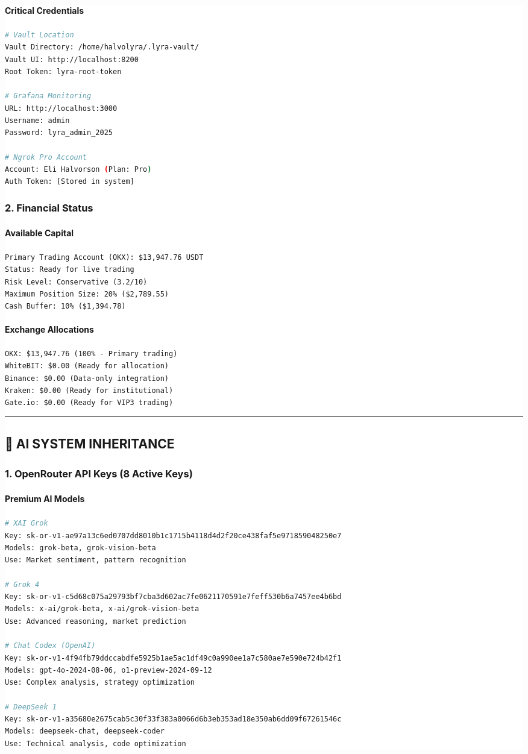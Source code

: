 #### **Critical Credentials**
```bash
# Vault Location
Vault Directory: /home/halvolyra/.lyra-vault/
Vault UI: http://localhost:8200
Root Token: lyra-root-token

# Grafana Monitoring
URL: http://localhost:3000
Username: admin
Password: lyra_admin_2025

# Ngrok Pro Account
Account: Eli Halvorson (Plan: Pro)
Auth Token: [Stored in system]
```

### **2. Financial Status**

#### **Available Capital**
```
Primary Trading Account (OKX): $13,947.76 USDT
Status: Ready for live trading
Risk Level: Conservative (3.2/10)
Maximum Position Size: 20% ($2,789.55)
Cash Buffer: 10% ($1,394.78)
```

#### **Exchange Allocations**
```
OKX: $13,947.76 (100% - Primary trading)
WhiteBIT: $0.00 (Ready for allocation)
Binance: $0.00 (Data-only integration)
Kraken: $0.00 (Ready for institutional)
Gate.io: $0.00 (Ready for VIP3 trading)
```

---

## 🤖 **AI SYSTEM INHERITANCE**

### **1. OpenRouter API Keys (8 Active Keys)**

#### **Premium AI Models**
```bash
# XAI Grok
Key: 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
Models: grok-beta, grok-vision-beta
Use: Market sentiment, pattern recognition

# Grok 4
Key: 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
Models: x-ai/grok-beta, x-ai/grok-vision-beta
Use: Advanced reasoning, market prediction

# Chat Codex (OpenAI)
Key: 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
Models: gpt-4o-2024-08-06, o1-preview-2024-09-12
Use: Complex analysis, strategy optimization

# DeepSeek 1
Key: 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
Models: deepseek-chat, deepseek-coder
Use: Technical analysis, code optimization
```